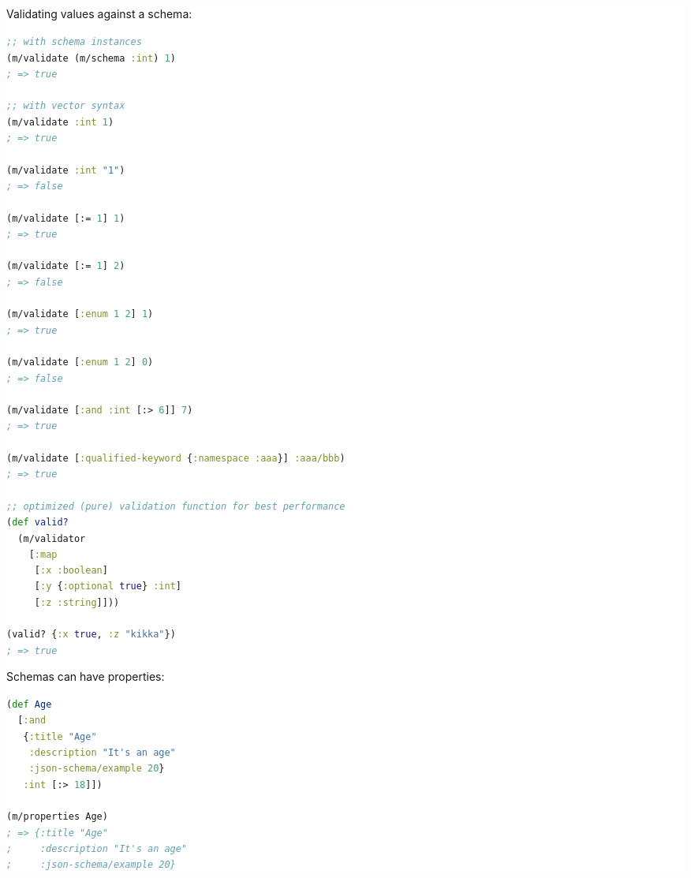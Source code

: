 Validating values against a schema:

```clojure
;; with schema instances
(m/validate (m/schema :int) 1)
; => true

;; with vector syntax
(m/validate :int 1)
; => true

(m/validate :int "1")
; => false

(m/validate [:= 1] 1)
; => true

(m/validate [:= 1] 2)
; => false

(m/validate [:enum 1 2] 1)
; => true

(m/validate [:enum 1 2] 0)
; => false

(m/validate [:and :int [:> 6]] 7)
; => true

(m/validate [:qualified-keyword {:namespace :aaa}] :aaa/bbb)
; => true

;; optimized (pure) validation function for best performance
(def valid?
  (m/validator
    [:map
     [:x :boolean]
     [:y {:optional true} :int]
     [:z :string]]))

(valid? {:x true, :z "kikka"})
; => true
```

Schemas can have properties:

```clojure
(def Age
  [:and
   {:title "Age"
    :description "It's an age"
    :json-schema/example 20}
   :int [:> 18]])

(m/properties Age)
; => {:title "Age"
;     :description "It's an age"
;     :json-schema/example 20}
```
